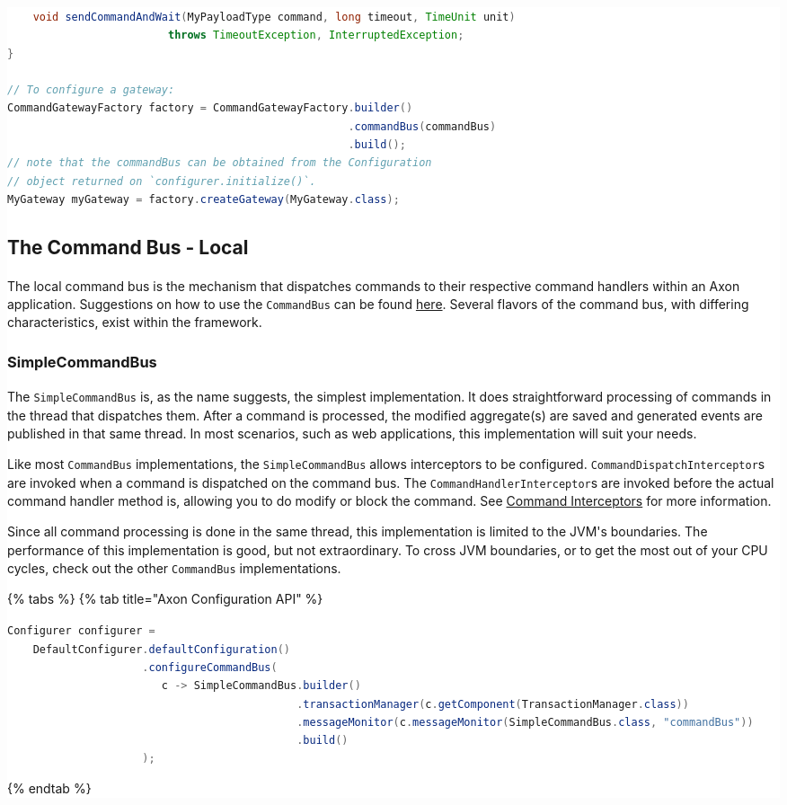 ```java
    void sendCommandAndWait(MyPayloadType command, long timeout, TimeUnit unit)
                         throws TimeoutException, InterruptedException;
}

// To configure a gateway:
CommandGatewayFactory factory = CommandGatewayFactory.builder()
                                                     .commandBus(commandBus)
                                                     .build();
// note that the commandBus can be obtained from the Configuration
// object returned on `configurer.initialize()`.
MyGateway myGateway = factory.createGateway(MyGateway.class);
```

## The Command Bus - Local

The local command bus is the mechanism that dispatches commands to their respective command handlers within an Axon application. 
Suggestions on how to use the `CommandBus` can be found [here](command-dispatchers.md#the-command-bus). 
Several flavors of the command bus, with differing characteristics, exist within the framework.

### SimpleCommandBus

The `SimpleCommandBus` is, as the name suggests, the simplest implementation. It does straightforward processing of commands in the thread that dispatches them. After a command is processed, the modified aggregate\(s\) are saved and generated events are published in that same thread. In most scenarios, such as web applications, this implementation will suit your needs.

Like most `CommandBus` implementations, the `SimpleCommandBus` allows interceptors to be configured. `CommandDispatchInterceptor`s are invoked when a command is dispatched on the command bus. The `CommandHandlerInterceptor`s are invoked before the actual command handler method is, allowing you to do modify or block the command. See [Command Interceptors](../messaging-concepts/message-intercepting.md#command-interceptors) for more information.

Since all command processing is done in the same thread, this implementation is limited to the JVM's boundaries. The performance of this implementation is good, but not extraordinary. To cross JVM boundaries, or to get the most out of your CPU cycles, check out the other `CommandBus` implementations.

{% tabs %}
{% tab title="Axon Configuration API" %}
```java
Configurer configurer =
    DefaultConfigurer.defaultConfiguration()
                     .configureCommandBus(
                        c -> SimpleCommandBus.builder()
                                             .transactionManager(c.getComponent(TransactionManager.class))
                                             .messageMonitor(c.messageMonitor(SimpleCommandBus.class, "commandBus"))
                                             .build()
                     );
```
{% endtab %}
